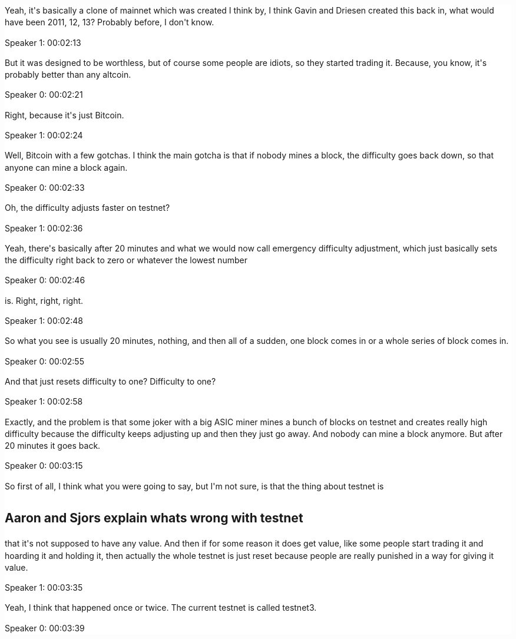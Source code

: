 Yeah, it's basically a clone of mainnet which was created I think by, I think Gavin and Driesen created this back in, what would have been 2011, 12, 13? Probably before, I don't know.

Speaker 1: 00:02:13

But it was designed to be worthless, but of course some people are idiots, so they started trading it. Because, you know, it's probably better than any altcoin.

Speaker 0: 00:02:21

Right, because it's just Bitcoin.

Speaker 1: 00:02:24

Well, Bitcoin with a few gotchas. I think the main gotcha is that if nobody mines a block, the difficulty goes back down, so that anyone can mine a block again.

Speaker 0: 00:02:33

Oh, the difficulty adjusts faster on testnet?

Speaker 1: 00:02:36

Yeah, there's basically after 20 minutes and what we would now call emergency difficulty adjustment, which just basically sets the difficulty right back to zero or whatever the lowest number

Speaker 0: 00:02:46

is. Right, right, right.

Speaker 1: 00:02:48

So what you see is usually 20 minutes, nothing, and then all of a sudden, one block comes in or a whole series of block comes in.

Speaker 0: 00:02:55

And that just resets difficulty to one? Difficulty to one?

Speaker 1: 00:02:58

Exactly, and the problem is that some joker with a big ASIC miner mines a bunch of blocks on testnet and creates really high difficulty because the difficulty keeps adjusting up and then they just go away. And nobody can mine a block anymore. But after 20 minutes it goes back.

Speaker 0: 00:03:15

So first of all, I think what you were going to say, but I'm not sure, is that the thing about testnet is

## Aaron and Sjors explain whats wrong with testnet

that it's not supposed to have any value. And then if for some reason it does get value, like some people start trading it and hoarding it and holding it, then actually the whole testnet is just reset because people are really punished in a way for giving it value.

Speaker 1: 00:03:35

Yeah, I think that happened once or twice. The current testnet is called testnet3.

Speaker 0: 00:03:39
